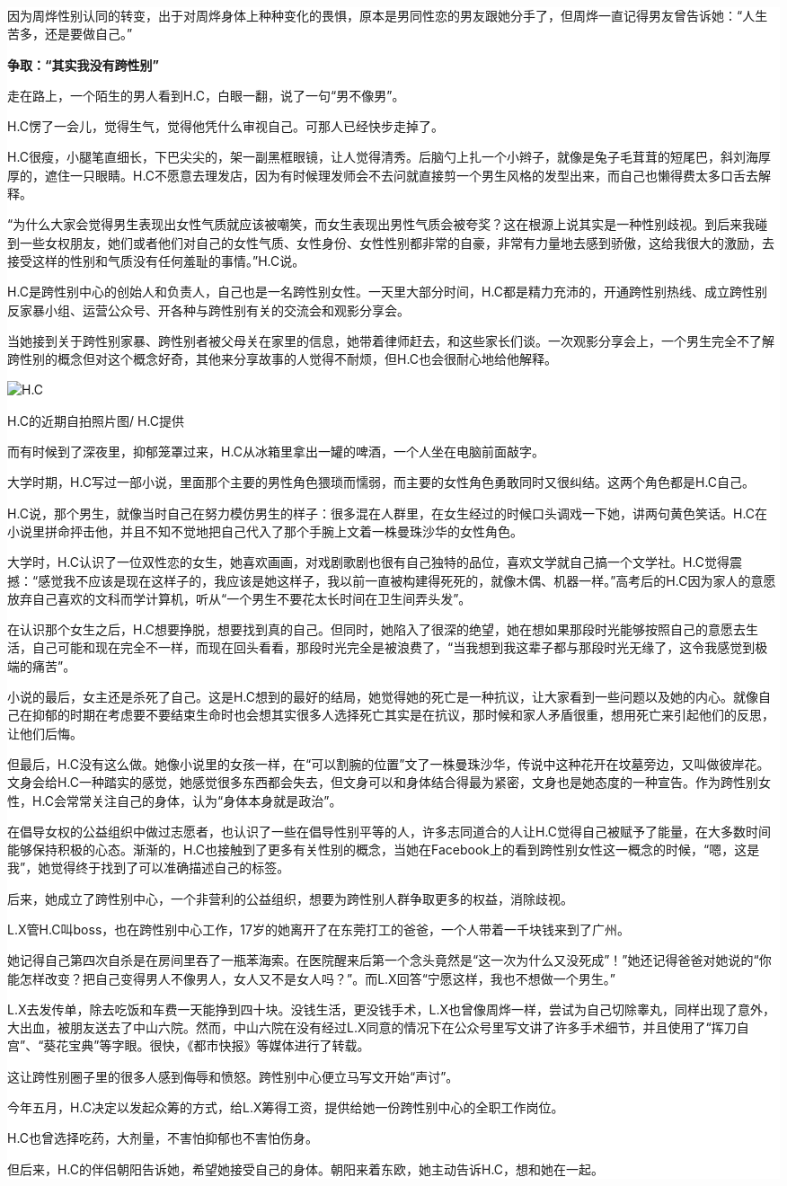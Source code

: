 因为周烨性别认同的转变，出于对周烨身体上种种变化的畏惧，原本是男同性恋的男友跟她分手了，但周烨一直记得男友曾告诉她：“人生苦多，还是要做自己。”

**争取：“其实我没有跨性别”**

走在路上，一个陌生的男人看到H.C，白眼一翻，说了一句“男不像男”。

H.C愣了一会儿，觉得生气，觉得他凭什么审视自己。可那人已经快步走掉了。

H.C很瘦，小腿笔直细长，下巴尖尖的，架一副黑框眼镜，让人觉得清秀。后脑勺上扎一个小辫子，就像是兔子毛茸茸的短尾巴，斜刘海厚厚的，遮住一只眼睛。H.C不愿意去理发店，因为有时候理发师会不去问就直接剪一个男生风格的发型出来，而自己也懒得费太多口舌去解释。

“为什么大家会觉得男生表现出女性气质就应该被嘲笑，而女生表现出男性气质会被夸奖？这在根源上说其实是一种性别歧视。到后来我碰到一些女权朋友，她们或者他们对自己的女性气质、女性身份、女性性别都非常的自豪，非常有力量地去感到骄傲，这给我很大的激励，去接受这样的性别和气质没有任何羞耻的事情。”H.C说。

H.C是跨性别中心的创始人和负责人，自己也是一名跨性别女性。一天里大部分时间，H.C都是精力充沛的，开通跨性别热线、成立跨性别反家暴小组、运营公众号、开各种与跨性别有关的交流会和观影分享会。

当她接到关于跨性别家暴、跨性别者被父母关在家里的信息，她带着律师赶去，和这些家长们谈。一次观影分享会上，一个男生完全不了解跨性别的概念但对这个概念好奇，其他来分享故事的人觉得不耐烦，但H.C也会很耐心地给他解释。

![H.C](http://p0.ifengimg.com/pmop/2017/0907/1E4E947AA10FD71809619557BFF05385C060192D_size17_w554_h369.jpeg)

H.C的近期自拍照片图/ H.C提供

而有时候到了深夜里，抑郁笼罩过来，H.C从冰箱里拿出一罐的啤酒，一个人坐在电脑前面敲字。

大学时期，H.C写过一部小说，里面那个主要的男性角色猥琐而懦弱，而主要的女性角色勇敢同时又很纠结。这两个角色都是H.C自己。

H.C说，那个男生，就像当时自己在努力模仿男生的样子：很多混在人群里，在女生经过的时候口头调戏一下她，讲两句黄色笑话。H.C在小说里拼命抨击他，并且不知不觉地把自己代入了那个手腕上文着一株曼珠沙华的女性角色。

大学时，H.C认识了一位双性恋的女生，她喜欢画画，对戏剧歌剧也很有自己独特的品位，喜欢文学就自己搞一个文学社。H.C觉得震撼：“感觉我不应该是现在这样子的，我应该是她这样子，我以前一直被构建得死死的，就像木偶、机器一样。”高考后的H.C因为家人的意愿放弃自己喜欢的文科而学计算机，听从“一个男生不要花太长时间在卫生间弄头发”。

在认识那个女生之后，H.C想要挣脱，想要找到真的自己。但同时，她陷入了很深的绝望，她在想如果那段时光能够按照自己的意愿去生活，自己可能和现在完全不一样，而现在回头看看，那段时光完全是被浪费了，“当我想到我这辈子都与那段时光无缘了，这令我感觉到极端的痛苦”。

小说的最后，女主还是杀死了自己。这是H.C想到的最好的结局，她觉得她的死亡是一种抗议，让大家看到一些问题以及她的内心。就像自己在抑郁的时期在考虑要不要结束生命时也会想其实很多人选择死亡其实是在抗议，那时候和家人矛盾很重，想用死亡来引起他们的反思，让他们后悔。

但最后，H.C没有这么做。她像小说里的女孩一样，在“可以割腕的位置”文了一株曼珠沙华，传说中这种花开在坟墓旁边，又叫做彼岸花。文身会给H.C一种踏实的感觉，她感觉很多东西都会失去，但文身可以和身体结合得最为紧密，文身也是她态度的一种宣告。作为跨性别女性，H.C会常常关注自己的身体，认为“身体本身就是政治”。

在倡导女权的公益组织中做过志愿者，也认识了一些在倡导性别平等的人，许多志同道合的人让H.C觉得自己被赋予了能量，在大多数时间能够保持积极的心态。渐渐的，H.C也接触到了更多有关性别的概念，当她在Facebook上的看到跨性别女性这一概念的时候，“嗯，这是我”，她觉得终于找到了可以准确描述自己的标签。

后来，她成立了跨性别中心，一个非营利的公益组织，想要为跨性别人群争取更多的权益，消除歧视。

L.X管H.C叫boss，也在跨性别中心工作，17岁的她离开了在东莞打工的爸爸，一个人带着一千块钱来到了广州。

她记得自己第四次自杀是在房间里吞了一瓶苯海索。在医院醒来后第一个念头竟然是“这一次为什么又没死成”！”她还记得爸爸对她说的“你能怎样改变？把自己变得男人不像男人，女人又不是女人吗？”。而L.X回答“宁愿这样，我也不想做一个男生。”

L.X去发传单，除去吃饭和车费一天能挣到四十块。没钱生活，更没钱手术，L.X也曾像周烨一样，尝试为自己切除睾丸，同样出现了意外，大出血，被朋友送去了中山六院。然而，中山六院在没有经过L.X同意的情况下在公众号里写文讲了许多手术细节，并且使用了“挥刀自宫”、“葵花宝典”等字眼。很快，《都市快报》等媒体进行了转载。

这让跨性别圈子里的很多人感到侮辱和愤怒。跨性别中心便立马写文开始“声讨”。

今年五月，H.C决定以发起众筹的方式，给L.X筹得工资，提供给她一份跨性别中心的全职工作岗位。

H.C也曾选择吃药，大剂量，不害怕抑郁也不害怕伤身。

但后来，H.C的伴侣朝阳告诉她，希望她接受自己的身体。朝阳来着东欧，她主动告诉H.C，想和她在一起。
